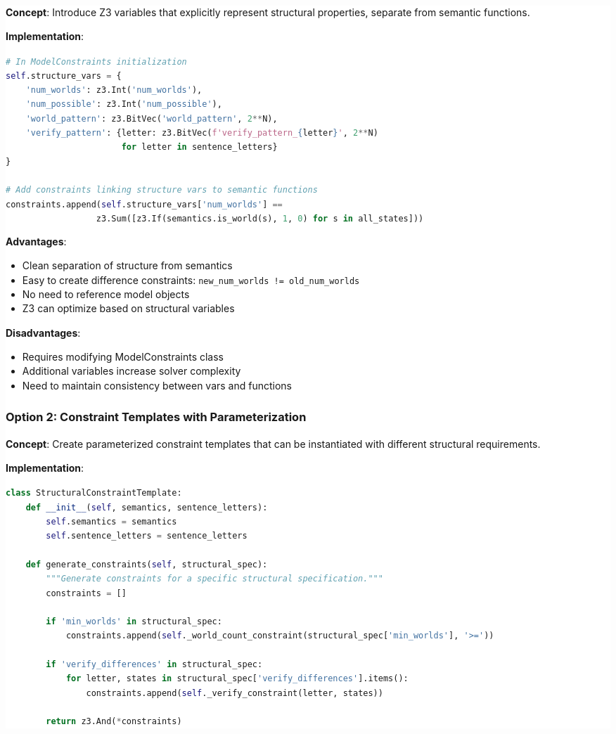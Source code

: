**Concept**: Introduce Z3 variables that explicitly represent structural properties, separate from semantic functions.

**Implementation**:
```python
# In ModelConstraints initialization
self.structure_vars = {
    'num_worlds': z3.Int('num_worlds'),
    'num_possible': z3.Int('num_possible'),
    'world_pattern': z3.BitVec('world_pattern', 2**N),
    'verify_pattern': {letter: z3.BitVec(f'verify_pattern_{letter}', 2**N) 
                       for letter in sentence_letters}
}

# Add constraints linking structure vars to semantic functions
constraints.append(self.structure_vars['num_worlds'] == 
                  z3.Sum([z3.If(semantics.is_world(s), 1, 0) for s in all_states]))
```

**Advantages**:
- Clean separation of structure from semantics
- Easy to create difference constraints: `new_num_worlds != old_num_worlds`
- No need to reference model objects
- Z3 can optimize based on structural variables

**Disadvantages**:
- Requires modifying ModelConstraints class
- Additional variables increase solver complexity
- Need to maintain consistency between vars and functions

### Option 2: Constraint Templates with Parameterization

**Concept**: Create parameterized constraint templates that can be instantiated with different structural requirements.

**Implementation**:
```python
class StructuralConstraintTemplate:
    def __init__(self, semantics, sentence_letters):
        self.semantics = semantics
        self.sentence_letters = sentence_letters
    
    def generate_constraints(self, structural_spec):
        """Generate constraints for a specific structural specification."""
        constraints = []
        
        if 'min_worlds' in structural_spec:
            constraints.append(self._world_count_constraint(structural_spec['min_worlds'], '>='))
        
        if 'verify_differences' in structural_spec:
            for letter, states in structural_spec['verify_differences'].items():
                constraints.append(self._verify_constraint(letter, states))
        
        return z3.And(*constraints)
```

